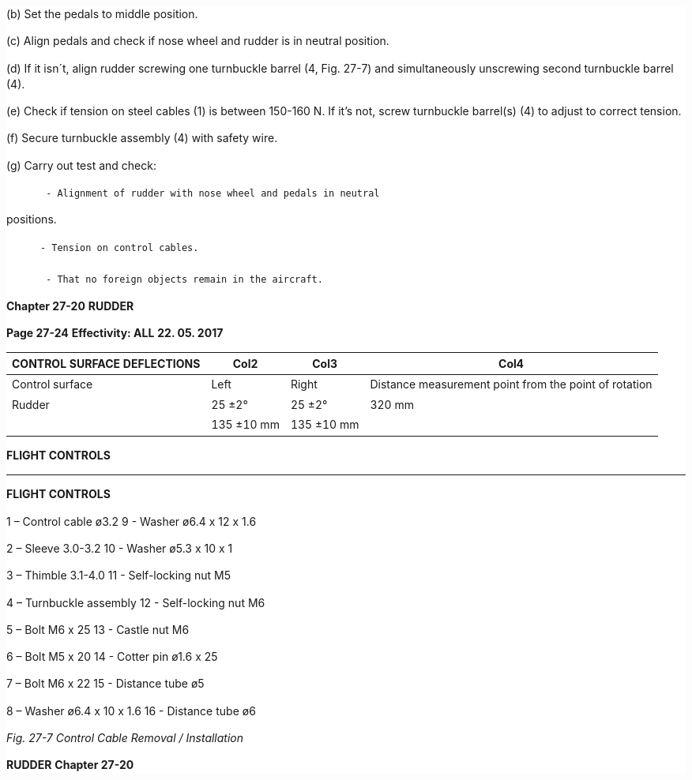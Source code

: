 (b) Set the pedals to middle position.

(c) Align pedals and check if nose wheel and rudder is in neutral
position.

(d) If it isn´t, align rudder screwing one turnbuckle barrel (4, Fig. 27-7)
and simultaneously unscrewing second turnbuckle barrel (4).

(e) Check if tension on steel cables (1) is between 150-160 N. If it’s not,
screw turnbuckle barrel(s) (4) to adjust to correct tension.

(f) Secure turnbuckle assembly (4) with safety wire.

(g) Carry out test and check:

           - Alignment of rudder with nose wheel and pedals in neutral

positions.

          - Tension on control cables.

           - That no foreign objects remain in the aircraft.

**Chapter 27-20** **RUDDER**

**Page 27-24** **Effectivity: ALL** **22. 05. 2017**

|CONTROL SURFACE DEFLECTIONS|Col2|Col3|Col4|
|---|---|---|---|
|Control surface|Left|Right|Distance measurement point from the point of rotation|
|Rudder|25 ±2°|25 ±2°|320 mm|
||135 ±10 mm|135 ±10 mm||


**FLIGHT CONTROLS**


-----

**FLIGHT CONTROLS**

1 – Control cable ø3.2 9 - Washer ø6.4 x 12 x 1.6

2 – Sleeve 3.0-3.2 10 - Washer ø5.3 x 10 x 1

3 – Thimble 3.1-4.0 11 - Self-locking nut M5

4 – Turnbuckle assembly 12 - Self-locking nut M6

5 – Bolt M6 x 25 13 - Castle nut M6

6 – Bolt M5 x 20 14 - Cotter pin ø1.6 x 25

7 – Bolt M6 x 22 15 - Distance tube ø5

8 – Washer ø6.4 x 10 x 1.6 16 - Distance tube ø6

_Fig. 27-7 Control Cable Removal / Installation_

**RUDDER** **Chapter 27-20**
